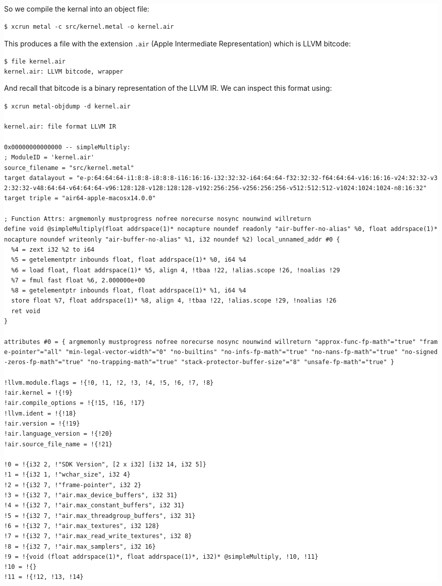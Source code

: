 So we compile the kernal into an object file:
```console
$ xcrun metal -c src/kernel.metal -o kernel.air
```
This produces a file with the extension `.air` (Apple Intermediate Representation) which is LLVM
bitcode:
```console
$ file kernel.air
kernel.air: LLVM bitcode, wrapper
```
And recall that bitcode is a binary representation of the LLVM IR.
We can inspect this format using:
```console
$ xcrun metal-objdump -d kernel.air

kernel.air:	file format LLVM IR

0x00000000000000 -- simpleMultiply:
; ModuleID = 'kernel.air'
source_filename = "src/kernel.metal"
target datalayout = "e-p:64:64:64-i1:8:8-i8:8:8-i16:16:16-i32:32:32-i64:64:64-f32:32:32-f64:64:64-v16:16:16-v24:32:32-v32:32:32-v48:64:64-v64:64:64-v96:128:128-v128:128:128-v192:256:256-v256:256:256-v512:512:512-v1024:1024:1024-n8:16:32"
target triple = "air64-apple-macosx14.0.0"

; Function Attrs: argmemonly mustprogress nofree norecurse nosync nounwind willreturn
define void @simpleMultiply(float addrspace(1)* nocapture noundef readonly "air-buffer-no-alias" %0, float addrspace(1)* nocapture noundef writeonly "air-buffer-no-alias" %1, i32 noundef %2) local_unnamed_addr #0 {
  %4 = zext i32 %2 to i64
  %5 = getelementptr inbounds float, float addrspace(1)* %0, i64 %4
  %6 = load float, float addrspace(1)* %5, align 4, !tbaa !22, !alias.scope !26, !noalias !29
  %7 = fmul fast float %6, 2.000000e+00
  %8 = getelementptr inbounds float, float addrspace(1)* %1, i64 %4
  store float %7, float addrspace(1)* %8, align 4, !tbaa !22, !alias.scope !29, !noalias !26
  ret void
}

attributes #0 = { argmemonly mustprogress nofree norecurse nosync nounwind willreturn "approx-func-fp-math"="true" "frame-pointer"="all" "min-legal-vector-width"="0" "no-builtins" "no-infs-fp-math"="true" "no-nans-fp-math"="true" "no-signed-zeros-fp-math"="true" "no-trapping-math"="true" "stack-protector-buffer-size"="8" "unsafe-fp-math"="true" }

!llvm.module.flags = !{!0, !1, !2, !3, !4, !5, !6, !7, !8}
!air.kernel = !{!9}
!air.compile_options = !{!15, !16, !17}
!llvm.ident = !{!18}
!air.version = !{!19}
!air.language_version = !{!20}
!air.source_file_name = !{!21}

!0 = !{i32 2, !"SDK Version", [2 x i32] [i32 14, i32 5]}
!1 = !{i32 1, !"wchar_size", i32 4}
!2 = !{i32 7, !"frame-pointer", i32 2}
!3 = !{i32 7, !"air.max_device_buffers", i32 31}
!4 = !{i32 7, !"air.max_constant_buffers", i32 31}
!5 = !{i32 7, !"air.max_threadgroup_buffers", i32 31}
!6 = !{i32 7, !"air.max_textures", i32 128}
!7 = !{i32 7, !"air.max_read_write_textures", i32 8}
!8 = !{i32 7, !"air.max_samplers", i32 16}
!9 = !{void (float addrspace(1)*, float addrspace(1)*, i32)* @simpleMultiply, !10, !11}
!10 = !{}
!11 = !{!12, !13, !14}
```